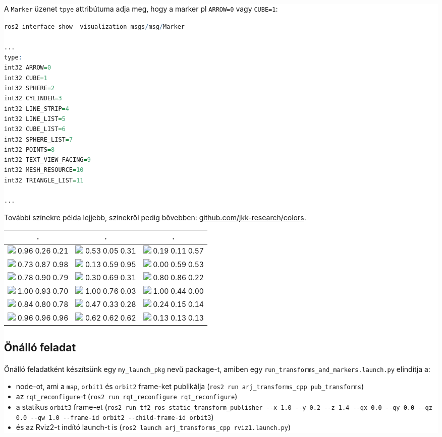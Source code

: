 A `Marker` üzenet `tpye` attribútuma adja meg, hogy a marker pl `ARROW=0` vagy `CUBE=1`:

``` r
ros2 interface show  visualization_msgs/msg/Marker

...
type:
int32 ARROW=0
int32 CUBE=1
int32 SPHERE=2
int32 CYLINDER=3
int32 LINE_STRIP=4
int32 LINE_LIST=5
int32 CUBE_LIST=6
int32 SPHERE_LIST=7
int32 POINTS=8
int32 TEXT_VIEW_FACING=9
int32 MESH_RESOURCE=10
int32 TRIANGLE_LIST=11

...

```

További színekre példa lejjebb, színekről pedig bővebben: [github.com/jkk-research/colors](https://github.com/jkk-research/colors).

| .  | . | . 
|---|---|---
|<img src="https://raw.githubusercontent.com/jkk-research/colors/main/source/md_red_500.svg"> 0.96 0.26 0.21 <br />  | <img src="https://raw.githubusercontent.com/jkk-research/colors/main/source/md_pink_900.svg"> 0.53 0.05 0.31 <br /> |  <img src="https://raw.githubusercontent.com/jkk-research/colors/main/source/md_deep_purple_900.svg"> 0.19 0.11 0.57 <br />
|<img src="https://raw.githubusercontent.com/jkk-research/colors/main/source/md_blue_100.svg"> 0.73 0.87 0.98 <br />|<img src="https://raw.githubusercontent.com/jkk-research/colors/main/source/md_blue_500.svg"> 0.13 0.59 0.95  <br /> |<img src="https://raw.githubusercontent.com/jkk-research/colors/main/source/md_teal_500.svg"> 0.00 0.59 0.53  <br /> 
|<img src="https://raw.githubusercontent.com/jkk-research/colors/main/source/md_green_100.svg"> 0.78 0.90 0.79 <br /> |<img src="https://raw.githubusercontent.com/jkk-research/colors/main/source/md_green_500.svg"> 0.30 0.69 0.31  <br /> | <img src="https://raw.githubusercontent.com/jkk-research/colors/main/source/md_lime_500.svg"> 0.80 0.86 0.22  <br />
|<img src="https://raw.githubusercontent.com/jkk-research/colors/main/source/md_amber_100.svg"> 1.00 0.93 0.70 <br /> |<img src="https://raw.githubusercontent.com/jkk-research/colors/main/source/md_amber_500.svg"> 1.00 0.76 0.03  <br />  |<img src="https://raw.githubusercontent.com/jkk-research/colors/main/source/md_amber_900.svg"> 1.00 0.44 0.00 <br /> 
|<img src="https://raw.githubusercontent.com/jkk-research/colors/main/source/md_brown_100.svg"> 0.84 0.80 0.78 <br /> |<img src="https://raw.githubusercontent.com/jkk-research/colors/main/source/md_brown_500.svg"> 0.47 0.33 0.28  <br />  |<img src="https://raw.githubusercontent.com/jkk-research/colors/main/source/md_brown_900.svg"> 0.24 0.15 0.14 <br /> 
|<img src="https://raw.githubusercontent.com/jkk-research/colors/main/source/md_grey_100.svg"> 0.96 0.96 0.96 <br /> |<img src="https://raw.githubusercontent.com/jkk-research/colors/main/source/md_grey_500.svg"> 0.62 0.62 0.62  <br /> |<img src="https://raw.githubusercontent.com/jkk-research/colors/main/source/md_grey_900.svg"> 0.13 0.13 0.13 <br /> 




## Önálló feladat

Önálló feladatként készítsünk egy `my_launch_pkg` nevű package-t, amiben egy `run_transforms_and_markers.launch.py` elindítja a:

- node-ot, ami a `map`, `orbit1` és `orbit2` frame-ket publikálja (`ros2 run arj_transforms_cpp pub_transforms`)
- az `rqt_reconfigure`-t (`ros2 run rqt_reconfigure rqt_reconfigure`)
- a statikus `orbit3` frame-et (`ros2 run tf2_ros static_transform_publisher --x 1.0 --y 0.2 --z 1.4 --qx 0.0 --qy 0.0 --qz 0.0 --qw 1.0 --frame-id orbit2 --child-frame-id orbit3`)
- és az Rviz2-t indító launch-t is (`ros2 launch arj_transforms_cpp rviz1.launch.py`)
